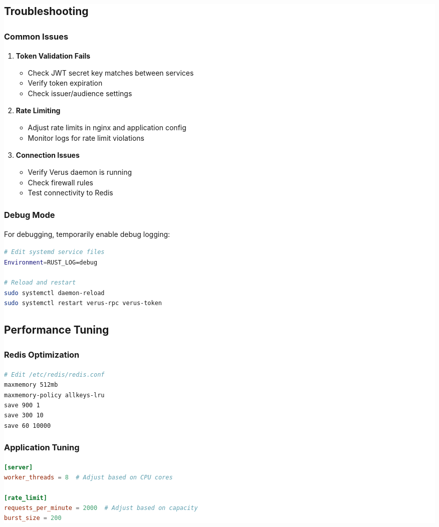 ## Troubleshooting

### Common Issues

1. **Token Validation Fails**
   - Check JWT secret key matches between services
   - Verify token expiration
   - Check issuer/audience settings

2. **Rate Limiting**
   - Adjust rate limits in nginx and application config
   - Monitor logs for rate limit violations

3. **Connection Issues**
   - Verify Verus daemon is running
   - Check firewall rules
   - Test connectivity to Redis

### Debug Mode

For debugging, temporarily enable debug logging:

```bash
# Edit systemd service files
Environment=RUST_LOG=debug

# Reload and restart
sudo systemctl daemon-reload
sudo systemctl restart verus-rpc verus-token
```

## Performance Tuning

### Redis Optimization

```bash
# Edit /etc/redis/redis.conf
maxmemory 512mb
maxmemory-policy allkeys-lru
save 900 1
save 300 10
save 60 10000
```

### Application Tuning

```toml
[server]
worker_threads = 8  # Adjust based on CPU cores

[rate_limit]
requests_per_minute = 2000  # Adjust based on capacity
burst_size = 200
```
